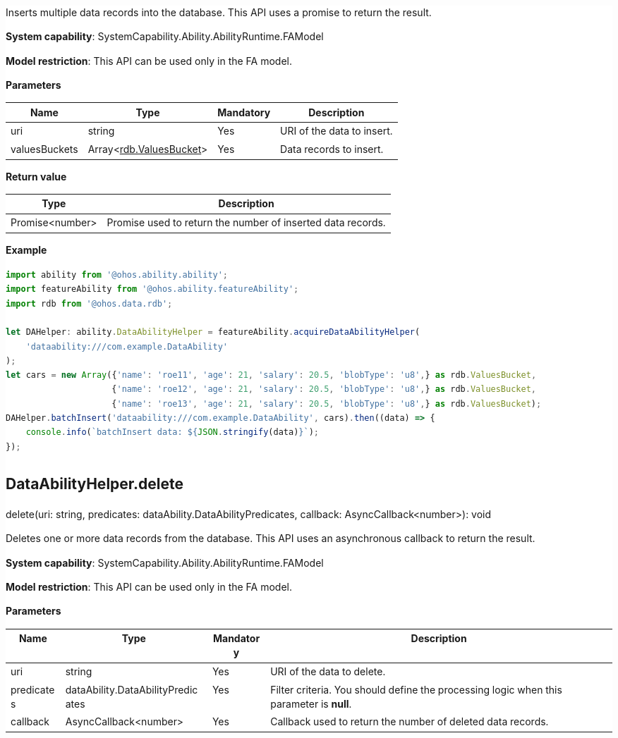 Inserts multiple data records into the database. This API uses a promise to return the result.

**System capability**: SystemCapability.Ability.AbilityRuntime.FAModel

**Model restriction**: This API can be used only in the FA model.

**Parameters**

| Name        | Type                   | Mandatory | Description                    |
| ------------ | ----------------------- | ---- | ------------------------ |
| uri          | string                  | Yes  | URI of the data to insert. |
| valuesBuckets | Array<[rdb.ValuesBucket](../apis-arkdata/js-apis-data-rdb.md#valuesbucket)> | Yes  | Data records to insert.  |

**Return value**

| Type            | Description                  |
| ---------------- | ---------------------- |
| Promise\<number> | Promise used to return the number of inserted data records. |

**Example**


```ts
import ability from '@ohos.ability.ability';
import featureAbility from '@ohos.ability.featureAbility';
import rdb from '@ohos.data.rdb';

let DAHelper: ability.DataAbilityHelper = featureAbility.acquireDataAbilityHelper(
    'dataability:///com.example.DataAbility'
);
let cars = new Array({'name': 'roe11', 'age': 21, 'salary': 20.5, 'blobType': 'u8',} as rdb.ValuesBucket,
                     {'name': 'roe12', 'age': 21, 'salary': 20.5, 'blobType': 'u8',} as rdb.ValuesBucket,
                     {'name': 'roe13', 'age': 21, 'salary': 20.5, 'blobType': 'u8',} as rdb.ValuesBucket);
DAHelper.batchInsert('dataability:///com.example.DataAbility', cars).then((data) => {
    console.info(`batchInsert data: ${JSON.stringify(data)}`);
});
```

## DataAbilityHelper.delete

delete(uri: string, predicates: dataAbility.DataAbilityPredicates, callback: AsyncCallback\<number>): void

Deletes one or more data records from the database. This API uses an asynchronous callback to return the result.

**System capability**: SystemCapability.Ability.AbilityRuntime.FAModel

**Model restriction**: This API can be used only in the FA model.

**Parameters**

| Name        | Type                             | Mandatory | Description                                            |
| ------------ | --------------------------------- | ---- | ------------------------------------------------ |
| uri          | string                            | Yes  | URI of the data to delete.                        |
| predicates | dataAbility.DataAbilityPredicates | Yes  | Filter criteria. You should define the processing logic when this parameter is **null**. |
| callback     | AsyncCallback\<number>            | Yes  | Callback used to return the number of deleted data records.              |
